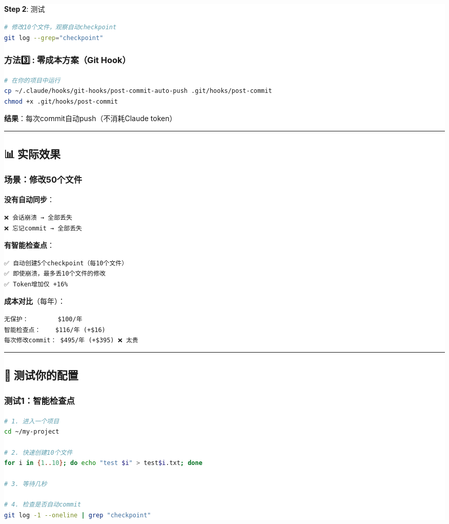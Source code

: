 **Step 2**: 测试
```bash
# 修改10个文件，观察自动checkpoint
git log --grep="checkpoint"
```

### 方法3️⃣ : 零成本方案（Git Hook）

```bash
# 在你的项目中运行
cp ~/.claude/hooks/git-hooks/post-commit-auto-push .git/hooks/post-commit
chmod +x .git/hooks/post-commit
```

**结果**：每次commit自动push（不消耗Claude token）

---

## 📊 实际效果

### 场景：修改50个文件

**没有自动同步**：
```
❌ 会话崩溃 → 全部丢失
❌ 忘记commit → 全部丢失
```

**有智能检查点**：
```
✅ 自动创建5个checkpoint（每10个文件）
✅ 即使崩溃，最多丢10个文件的修改
✅ Token增加仅 +16%
```

**成本对比**（每年）：
```
无保护：        $100/年
智能检查点：    $116/年 (+$16)
每次修改commit： $495/年 (+$395) ❌ 太贵
```

---

## 🧪 测试你的配置

### 测试1：智能检查点

```bash
# 1. 进入一个项目
cd ~/my-project

# 2. 快速创建10个文件
for i in {1..10}; do echo "test $i" > test$i.txt; done

# 3. 等待几秒

# 4. 检查是否自动commit
git log -1 --oneline | grep "checkpoint"
```
